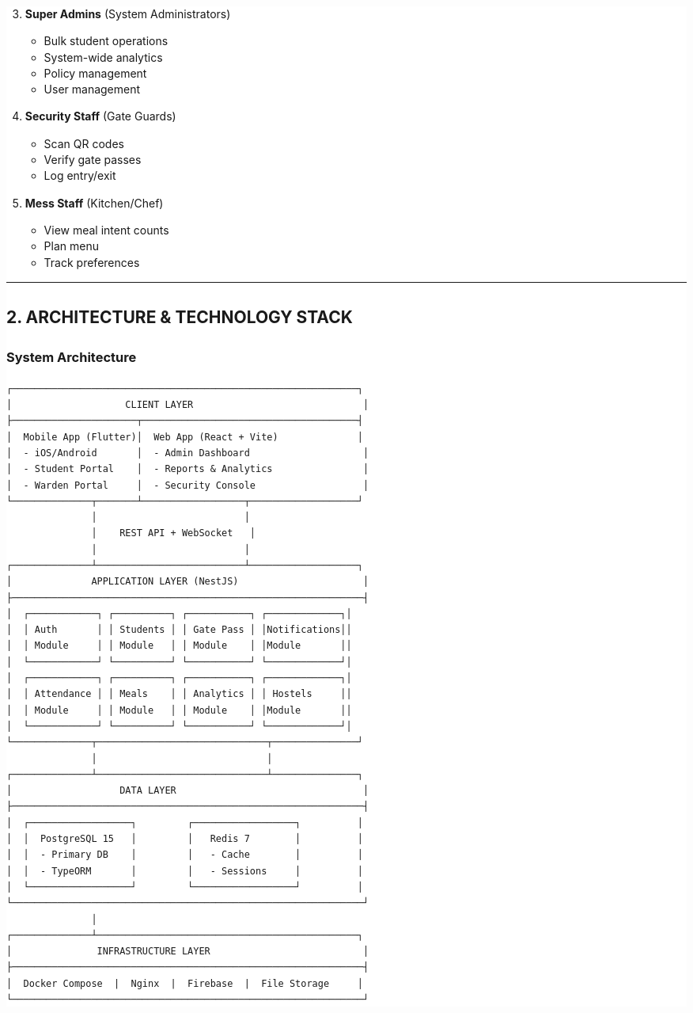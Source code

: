 3. **Super Admins** (System Administrators)
   - Bulk student operations
   - System-wide analytics
   - Policy management
   - User management

4. **Security Staff** (Gate Guards)
   - Scan QR codes
   - Verify gate passes
   - Log entry/exit

5. **Mess Staff** (Kitchen/Chef)
   - View meal intent counts
   - Plan menu
   - Track preferences

---

## 2. ARCHITECTURE & TECHNOLOGY STACK

### System Architecture

```
┌─────────────────────────────────────────────────────────────┐
│                    CLIENT LAYER                              │
├──────────────────────┬──────────────────────────────────────┤
│  Mobile App (Flutter)│  Web App (React + Vite)              │
│  - iOS/Android       │  - Admin Dashboard                    │
│  - Student Portal    │  - Reports & Analytics                │
│  - Warden Portal     │  - Security Console                   │
└──────────────┬───────┴──────────────────┬───────────────────┘
               │                          │
               │    REST API + WebSocket   │
               │                          │
┌──────────────┴──────────────────────────┴───────────────────┐
│              APPLICATION LAYER (NestJS)                      │
├──────────────────────────────────────────────────────────────┤
│  ┌────────────┐ ┌──────────┐ ┌───────────┐ ┌─────────────┐│
│  │ Auth       │ │ Students │ │ Gate Pass │ │Notifications││
│  │ Module     │ │ Module   │ │ Module    │ │Module       ││
│  └────────────┘ └──────────┘ └───────────┘ └─────────────┘│
│  ┌────────────┐ ┌──────────┐ ┌───────────┐ ┌─────────────┐│
│  │ Attendance │ │ Meals    │ │ Analytics │ │ Hostels     ││
│  │ Module     │ │ Module   │ │ Module    │ │Module       ││
│  └────────────┘ └──────────┘ └───────────┘ └─────────────┘│
└──────────────┬──────────────────────────────┬───────────────┘
               │                              │
┌──────────────┴──────────────────────────────┴───────────────┐
│                   DATA LAYER                                 │
├──────────────────────────────────────────────────────────────┤
│  ┌──────────────────┐         ┌──────────────────┐          │
│  │  PostgreSQL 15   │         │   Redis 7        │          │
│  │  - Primary DB    │         │   - Cache        │          │
│  │  - TypeORM       │         │   - Sessions     │          │
│  └──────────────────┘         └──────────────────┘          │
└──────────────────────────────────────────────────────────────┘
               │
┌──────────────┴──────────────────────────────────────────────┐
│               INFRASTRUCTURE LAYER                           │
├──────────────────────────────────────────────────────────────┤
│  Docker Compose  |  Nginx  |  Firebase  |  File Storage     │
└──────────────────────────────────────────────────────────────┘
```
